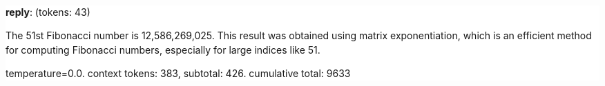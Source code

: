 
<span></span>


<div class="section_header " style="background-color:white">
<div class="header"> <b>reply</b>: (tokens: 43) </div>
<div class="content">

The 51st Fibonacci number is 12,586,269,025. This result was obtained using matrix exponentiation, which is an efficient method for computing Fibonacci numbers, especially for large indices like 51.

temperature=0.0. context tokens: 383, subtotal: 426. cumulative total: 9633


</div></div>

